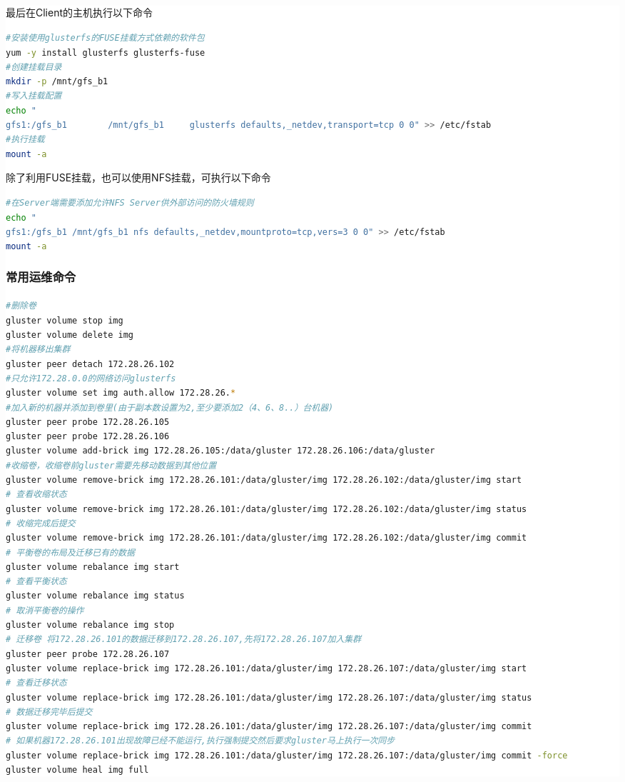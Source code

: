 最后在Client的主机执行以下命令

```bash
#安装使用glusterfs的FUSE挂载方式依赖的软件包
yum -y install glusterfs glusterfs-fuse
#创建挂载目录
mkdir -p /mnt/gfs_b1
#写入挂载配置
echo "
gfs1:/gfs_b1		/mnt/gfs_b1		glusterfs defaults,_netdev,transport=tcp 0 0" >> /etc/fstab
#执行挂载
mount -a
```

除了利用FUSE挂载，也可以使用NFS挂载，可执行以下命令

```bash
#在Server端需要添加允许NFS Server供外部访问的防火墙规则
echo "
gfs1:/gfs_b1 /mnt/gfs_b1 nfs defaults,_netdev,mountproto=tcp,vers=3 0 0" >> /etc/fstab
mount -a
```

### 常用运维命令
```bash
#删除卷
gluster volume stop img
gluster volume delete img
#将机器移出集群
gluster peer detach 172.28.26.102
#只允许172.28.0.0的网络访问glusterfs
gluster volume set img auth.allow 172.28.26.*
#加入新的机器并添加到卷里(由于副本数设置为2,至少要添加2（4、6、8..）台机器)
gluster peer probe 172.28.26.105
gluster peer probe 172.28.26.106
gluster volume add-brick img 172.28.26.105:/data/gluster 172.28.26.106:/data/gluster
#收缩卷，收缩卷前gluster需要先移动数据到其他位置
gluster volume remove-brick img 172.28.26.101:/data/gluster/img 172.28.26.102:/data/gluster/img start
# 查看收缩状态
gluster volume remove-brick img 172.28.26.101:/data/gluster/img 172.28.26.102:/data/gluster/img status
# 收缩完成后提交
gluster volume remove-brick img 172.28.26.101:/data/gluster/img 172.28.26.102:/data/gluster/img commit
# 平衡卷的布局及迁移已有的数据
gluster volume rebalance img start
# 查看平衡状态
gluster volume rebalance img status
# 取消平衡卷的操作
gluster volume rebalance img stop
# 迁移卷 将172.28.26.101的数据迁移到172.28.26.107,先将172.28.26.107加入集群
gluster peer probe 172.28.26.107
gluster volume replace-brick img 172.28.26.101:/data/gluster/img 172.28.26.107:/data/gluster/img start
# 查看迁移状态
gluster volume replace-brick img 172.28.26.101:/data/gluster/img 172.28.26.107:/data/gluster/img status
# 数据迁移完毕后提交
gluster volume replace-brick img 172.28.26.101:/data/gluster/img 172.28.26.107:/data/gluster/img commit
# 如果机器172.28.26.101出现故障已经不能运行,执行强制提交然后要求gluster马上执行一次同步
gluster volume replace-brick img 172.28.26.101:/data/gluster/img 172.28.26.107:/data/gluster/img commit -force
gluster volume heal img full
```